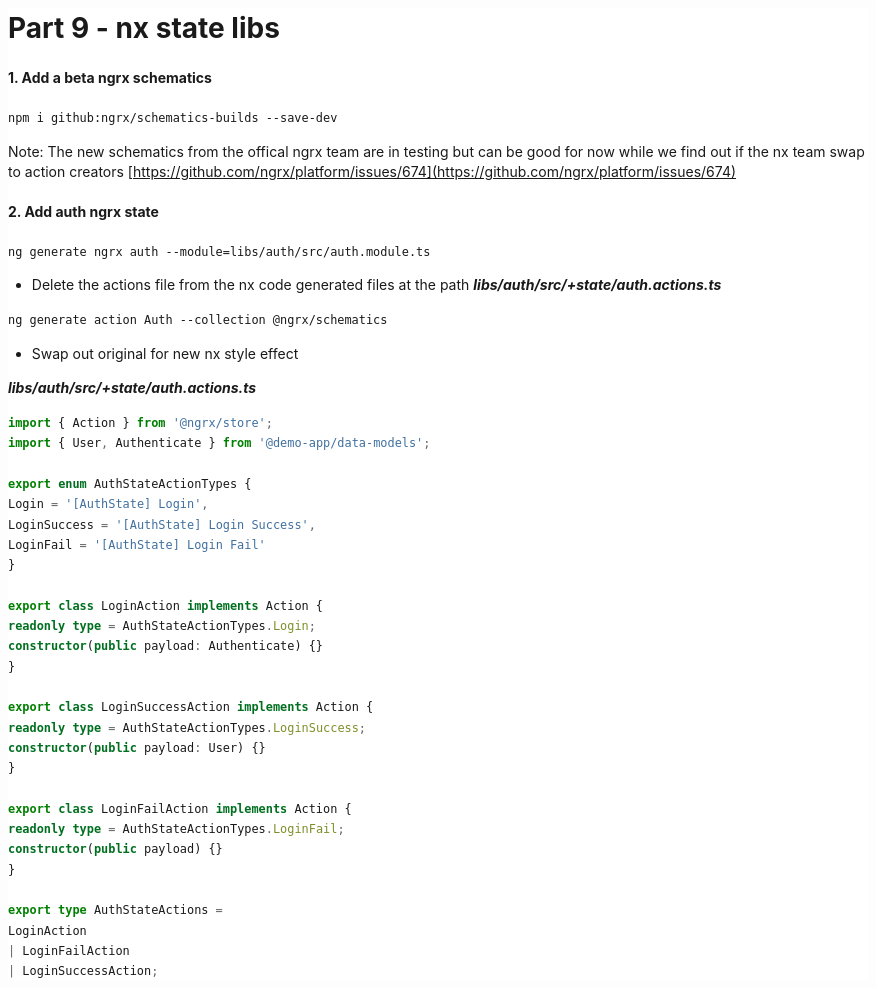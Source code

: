 # Part 9 - nx state libs

#### 1. Add a beta ngrx schematics

```
npm i github:ngrx/schematics-builds --save-dev
```

Note: The new schematics from the offical ngrx team are in testing but can be good for now while we find out if the nx team swap to action creators [https://github.com/ngrx/platform/issues/674](https://github.com/ngrx/platform/issues/674)

#### 2. Add auth ngrx state

```
ng generate ngrx auth --module=libs/auth/src/auth.module.ts
```

* Delete the actions file from the nx code generated files at the path _**libs/auth/src/+state/auth.actions.ts**_

```
ng generate action Auth --collection @ngrx/schematics
```

* Swap out original for new nx style effect

_**libs/auth/src/+state/auth.actions.ts**_

```ts
import { Action } from '@ngrx/store';
import { User, Authenticate } from '@demo-app/data-models';

export enum AuthStateActionTypes {
Login = '[AuthState] Login',
LoginSuccess = '[AuthState] Login Success',
LoginFail = '[AuthState] Login Fail'
}

export class LoginAction implements Action {
readonly type = AuthStateActionTypes.Login;
constructor(public payload: Authenticate) {}
}

export class LoginSuccessAction implements Action {
readonly type = AuthStateActionTypes.LoginSuccess;
constructor(public payload: User) {}
}

export class LoginFailAction implements Action {
readonly type = AuthStateActionTypes.LoginFail;
constructor(public payload) {}
}

export type AuthStateActions =
LoginAction
| LoginFailAction
| LoginSuccessAction;
```
